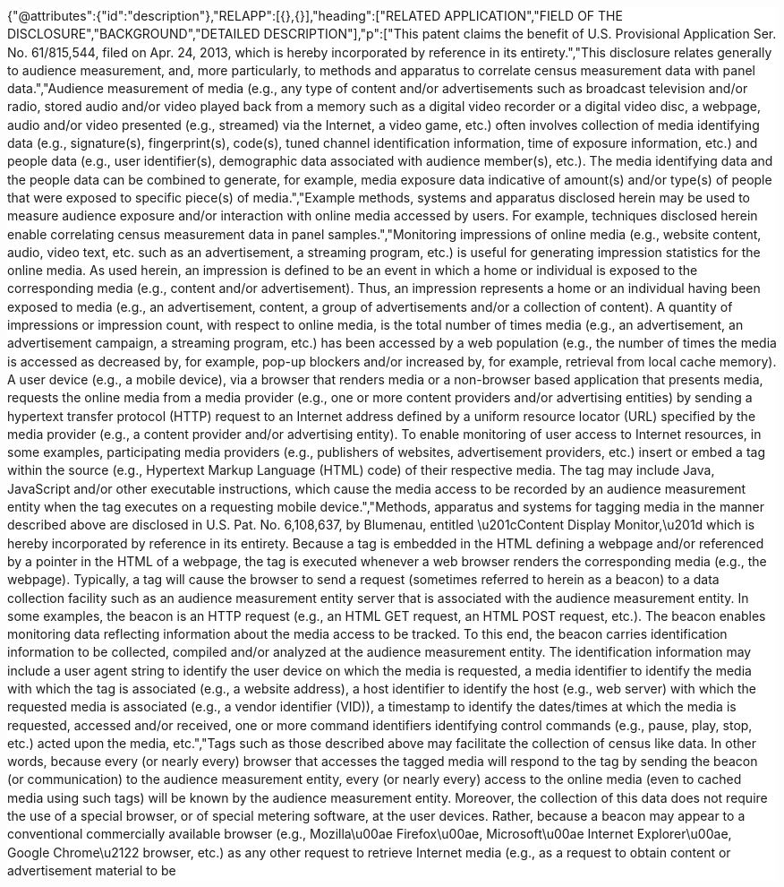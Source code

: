 {"@attributes":{"id":"description"},"RELAPP":[{},{}],"heading":["RELATED APPLICATION","FIELD OF THE DISCLOSURE","BACKGROUND","DETAILED DESCRIPTION"],"p":["This patent claims the benefit of U.S. Provisional Application Ser. No. 61\/815,544, filed on Apr. 24, 2013, which is hereby incorporated by reference in its entirety.","This disclosure relates generally to audience measurement, and, more particularly, to methods and apparatus to correlate census measurement data with panel data.","Audience measurement of media (e.g., any type of content and\/or advertisements such as broadcast television and\/or radio, stored audio and\/or video played back from a memory such as a digital video recorder or a digital video disc, a webpage, audio and\/or video presented (e.g., streamed) via the Internet, a video game, etc.) often involves collection of media identifying data (e.g., signature(s), fingerprint(s), code(s), tuned channel identification information, time of exposure information, etc.) and people data (e.g., user identifier(s), demographic data associated with audience member(s), etc.). The media identifying data and the people data can be combined to generate, for example, media exposure data indicative of amount(s) and\/or type(s) of people that were exposed to specific piece(s) of media.","Example methods, systems and apparatus disclosed herein may be used to measure audience exposure and\/or interaction with online media accessed by users. For example, techniques disclosed herein enable correlating census measurement data in panel samples.","Monitoring impressions of online media (e.g., website content, audio, video text, etc. such as an advertisement, a streaming program, etc.) is useful for generating impression statistics for the online media. As used herein, an impression is defined to be an event in which a home or individual is exposed to the corresponding media (e.g., content and\/or advertisement). Thus, an impression represents a home or an individual having been exposed to media (e.g., an advertisement, content, a group of advertisements and\/or a collection of content). A quantity of impressions or impression count, with respect to online media, is the total number of times media (e.g., an advertisement, an advertisement campaign, a streaming program, etc.) has been accessed by a web population (e.g., the number of times the media is accessed as decreased by, for example, pop-up blockers and\/or increased by, for example, retrieval from local cache memory). A user device (e.g., a mobile device), via a browser that renders media or a non-browser based application that presents media, requests the online media from a media provider (e.g., one or more content providers and\/or advertising entities) by sending a hypertext transfer protocol (HTTP) request to an Internet address defined by a uniform resource locator (URL) specified by the media provider (e.g., a content provider and\/or advertising entity). To enable monitoring of user access to Internet resources, in some examples, participating media providers (e.g., publishers of websites, advertisement providers, etc.) insert or embed a tag within the source (e.g., Hypertext Markup Language (HTML) code) of their respective media. The tag may include Java, JavaScript and\/or other executable instructions, which cause the media access to be recorded by an audience measurement entity when the tag executes on a requesting mobile device.","Methods, apparatus and systems for tagging media in the manner described above are disclosed in U.S. Pat. No. 6,108,637, by Blumenau, entitled \u201cContent Display Monitor,\u201d which is hereby incorporated by reference in its entirety. Because a tag is embedded in the HTML defining a webpage and\/or referenced by a pointer in the HTML of a webpage, the tag is executed whenever a web browser renders the corresponding media (e.g., the webpage). Typically, a tag will cause the browser to send a request (sometimes referred to herein as a beacon) to a data collection facility such as an audience measurement entity server that is associated with the audience measurement entity. In some examples, the beacon is an HTTP request (e.g., an HTML GET request, an HTML POST request, etc.). The beacon enables monitoring data reflecting information about the media access to be tracked. To this end, the beacon carries identification information to be collected, compiled and\/or analyzed at the audience measurement entity. The identification information may include a user agent string to identify the user device on which the media is requested, a media identifier to identify the media with which the tag is associated (e.g., a website address), a host identifier to identify the host (e.g., web server) with which the requested media is associated (e.g., a vendor identifier (VID)), a timestamp to identify the dates\/times at which the media is requested, accessed and\/or received, one or more command identifiers identifying control commands (e.g., pause, play, stop, etc.) acted upon the media, etc.","Tags such as those described above may facilitate the collection of census like data. In other words, because every (or nearly every) browser that accesses the tagged media will respond to the tag by sending the beacon (or communication) to the audience measurement entity, every (or nearly every) access to the online media (even to cached media using such tags) will be known by the audience measurement entity. Moreover, the collection of this data does not require the use of a special browser, or of special metering software, at the user devices. Rather, because a beacon may appear to a conventional commercially available browser (e.g., Mozilla\u00ae Firefox\u00ae, Microsoft\u00ae Internet Explorer\u00ae, Google Chrome\u2122 browser, etc.) as any other request to retrieve Internet media (e.g., as a request to obtain content or advertisement material to be